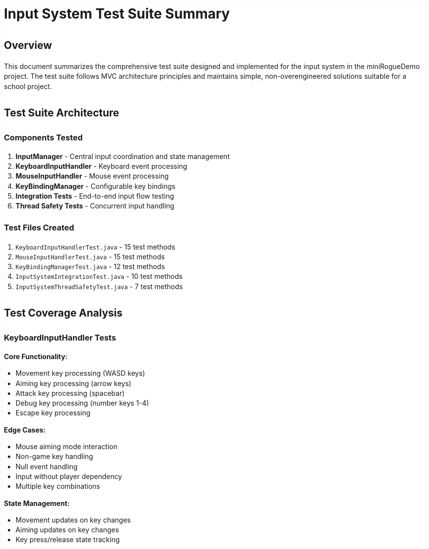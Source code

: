 # Input System Test Suite Summary

## Overview

This document summarizes the comprehensive test suite designed and implemented for the input system in the miniRogueDemo project. The test suite follows MVC architecture principles and maintains simple, non-overengineered solutions suitable for a school project.

## Test Suite Architecture

### Components Tested

1. **InputManager** - Central input coordination and state management
2. **KeyboardInputHandler** - Keyboard event processing
3. **MouseInputHandler** - Mouse event processing  
4. **KeyBindingManager** - Configurable key bindings
5. **Integration Tests** - End-to-end input flow testing
6. **Thread Safety Tests** - Concurrent input handling

### Test Files Created

1. `KeyboardInputHandlerTest.java` - 15 test methods
2. `MouseInputHandlerTest.java` - 15 test methods
3. `KeyBindingManagerTest.java` - 12 test methods
4. `InputSystemIntegrationTest.java` - 10 test methods
5. `InputSystemThreadSafetyTest.java` - 7 test methods

## Test Coverage Analysis

### KeyboardInputHandler Tests

**Core Functionality:**
- Movement key processing (WASD keys)
- Aiming key processing (arrow keys)
- Attack key processing (spacebar)
- Debug key processing (number keys 1-4)
- Escape key processing

**Edge Cases:**
- Mouse aiming mode interaction
- Non-game key handling
- Null event handling
- Input without player dependency
- Multiple key combinations

**State Management:**
- Movement updates on key changes
- Aiming updates on key changes
- Key press/release state tracking

